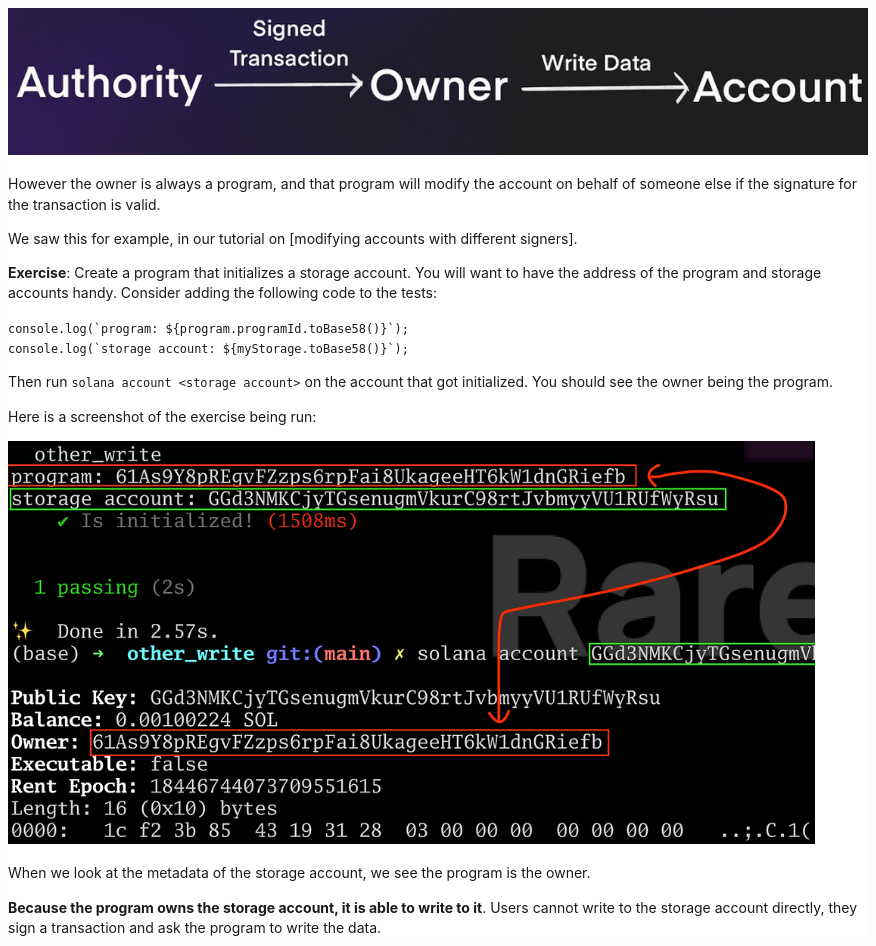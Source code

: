 ![alt text](image-1.png)


However the owner is always a program, and that program will modify the account on behalf of someone else if the signature for the transaction is valid.

We saw this for example, in our tutorial on [modifying accounts with different signers].

**Exercise**: Create a program that initializes a storage account. You will want to have the address of the program and storage accounts handy. Consider adding the following code to the tests:

```
console.log(`program: ${program.programId.toBase58()}`);
console.log(`storage account: ${myStorage.toBase58()}`);

```

Then run `solana account <storage account>` on the account that got initialized. You should see the owner being the program.

Here is a screenshot of the exercise being run:

![alt text](image-3.png)


When we look at the metadata of the storage account, we see the program is the owner.

**Because the program owns the storage account, it is able to write to it**. Users cannot write to the storage account directly, they sign a transaction and ask the program to write the data.
